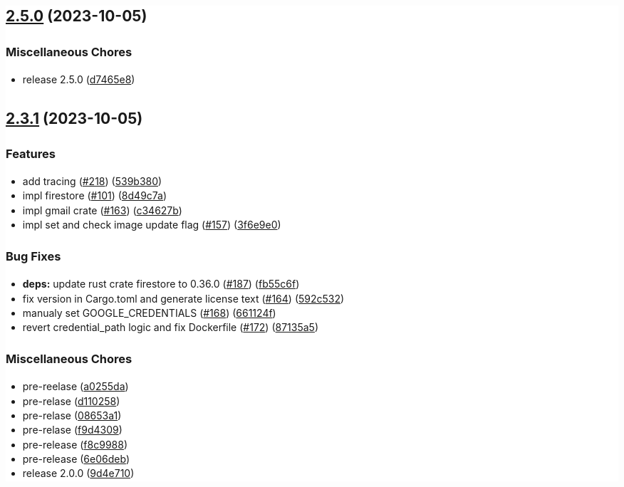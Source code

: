 ## [2.5.0](https://github.com/after-school-garbage-squad/repaint-server/compare/repaint-server-v2.3.1...repaint-server-v2.5.0) (2023-10-05)


### Miscellaneous Chores

* release 2.5.0 ([d7465e8](https://github.com/after-school-garbage-squad/repaint-server/commit/d7465e88fe2707c2d70a23972b72a82e1c2901d2))

## [2.3.1](https://github.com/after-school-garbage-squad/repaint-server/compare/repaint-server-v2.3.2...repaint-server-v2.3.1) (2023-10-05)


### Features

* add tracing ([#218](https://github.com/after-school-garbage-squad/repaint-server/issues/218)) ([539b380](https://github.com/after-school-garbage-squad/repaint-server/commit/539b380a56e28731a550c2c35dd0adc6771234cd))
* impl firestore ([#101](https://github.com/after-school-garbage-squad/repaint-server/issues/101)) ([8d49c7a](https://github.com/after-school-garbage-squad/repaint-server/commit/8d49c7aeb9432505a0fb512ac269580ebf506d84))
* impl gmail crate ([#163](https://github.com/after-school-garbage-squad/repaint-server/issues/163)) ([c34627b](https://github.com/after-school-garbage-squad/repaint-server/commit/c34627bc4c2f9710a6fb88c60f48ff3b08a3648c))
* impl set and check image update flag ([#157](https://github.com/after-school-garbage-squad/repaint-server/issues/157)) ([3f6e9e0](https://github.com/after-school-garbage-squad/repaint-server/commit/3f6e9e01be61009f210ff94ad629d5d462a01d1c))


### Bug Fixes

* **deps:** update rust crate firestore to 0.36.0 ([#187](https://github.com/after-school-garbage-squad/repaint-server/issues/187)) ([fb55c6f](https://github.com/after-school-garbage-squad/repaint-server/commit/fb55c6f6cf9479cee97c78ad140c9e893d5777e5))
* fix version in Cargo.toml and generate license text ([#164](https://github.com/after-school-garbage-squad/repaint-server/issues/164)) ([592c532](https://github.com/after-school-garbage-squad/repaint-server/commit/592c532051a0d5d8dd87f1a0321b4a7d6bfd0a61))
* manualy set GOOGLE_CREDENTIALS ([#168](https://github.com/after-school-garbage-squad/repaint-server/issues/168)) ([661124f](https://github.com/after-school-garbage-squad/repaint-server/commit/661124faaba6f6734120b486819686b0caa2e1a3))
* revert credential_path logic and fix Dockerfile ([#172](https://github.com/after-school-garbage-squad/repaint-server/issues/172)) ([87135a5](https://github.com/after-school-garbage-squad/repaint-server/commit/87135a5a0b5adfd07255ab397ba2de402ba17dc3))


### Miscellaneous Chores

* pre-reelase ([a0255da](https://github.com/after-school-garbage-squad/repaint-server/commit/a0255dad83de12a719433b29c2ff58db1c08a97b))
* pre-relase ([d110258](https://github.com/after-school-garbage-squad/repaint-server/commit/d1102587d0797d9f2bfcbadb379a53780bc8dddd))
* pre-relase ([08653a1](https://github.com/after-school-garbage-squad/repaint-server/commit/08653a1d9a31f15a0f7ffff04105bac2dce1f4f8))
* pre-relase ([f9d4309](https://github.com/after-school-garbage-squad/repaint-server/commit/f9d43094bde2b74f22596ae26b5681e0a19aa683))
* pre-release ([f8c9988](https://github.com/after-school-garbage-squad/repaint-server/commit/f8c99880dda8cfb52ea9edf92c8ddce6ae6246fb))
* pre-release ([6e06deb](https://github.com/after-school-garbage-squad/repaint-server/commit/6e06deb70d36c79aab99b8d1ca00e6a2ceaaa525))
* release 2.0.0 ([9d4e710](https://github.com/after-school-garbage-squad/repaint-server/commit/9d4e71044424645e7d018ac220fb3cc2266c2b4f))